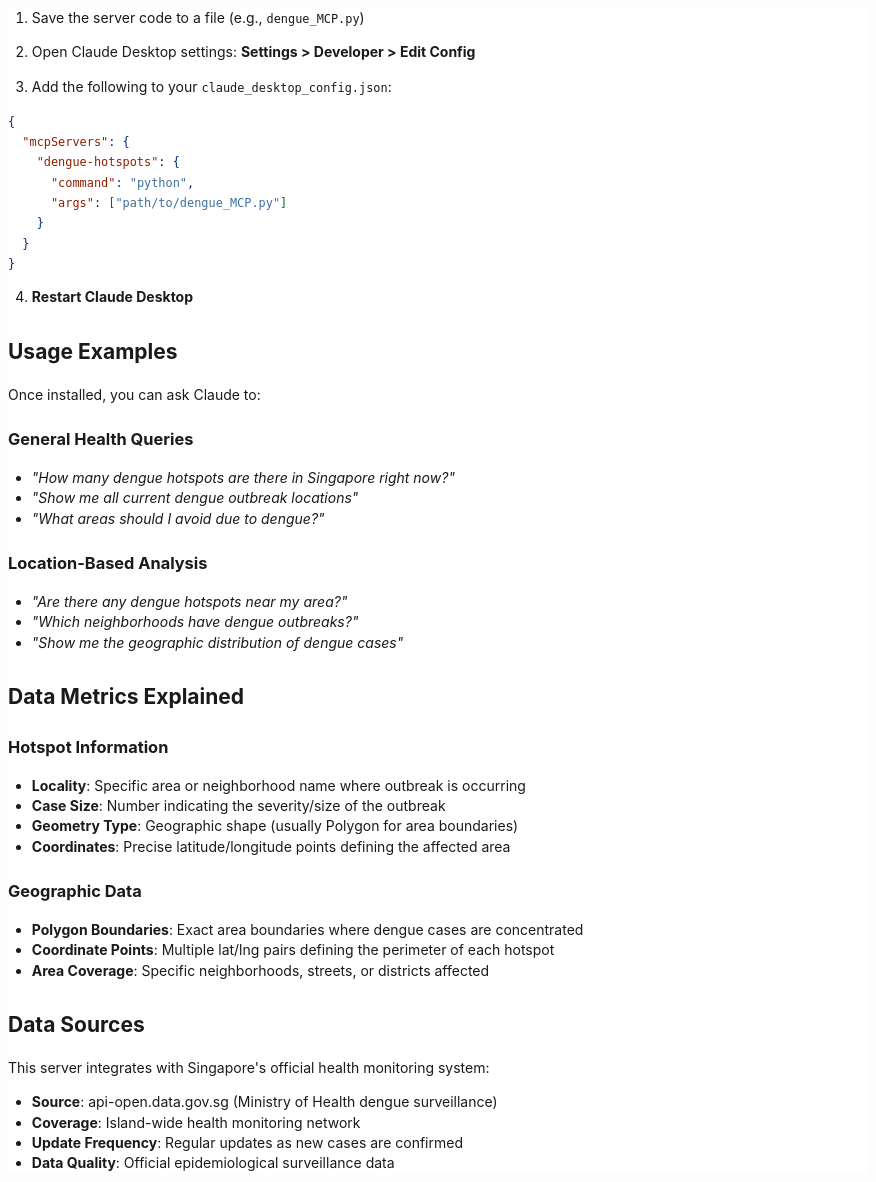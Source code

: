 1. Save the server code to a file (e.g., `dengue_MCP.py`)

2. Open Claude Desktop settings: **Settings > Developer > Edit Config**

3. Add the following to your `claude_desktop_config.json`:

```json
{
  "mcpServers": {
    "dengue-hotspots": {
      "command": "python",
      "args": ["path/to/dengue_MCP.py"]
    }
  }
}
```

4. **Restart Claude Desktop**

## Usage Examples

Once installed, you can ask Claude to:

### General Health Queries
- *"How many dengue hotspots are there in Singapore right now?"*
- *"Show me all current dengue outbreak locations"*
- *"What areas should I avoid due to dengue?"*

### Location-Based Analysis
- *"Are there any dengue hotspots near my area?"*
- *"Which neighborhoods have dengue outbreaks?"*
- *"Show me the geographic distribution of dengue cases"*

## Data Metrics Explained

### Hotspot Information
- **Locality**: Specific area or neighborhood name where outbreak is occurring
- **Case Size**: Number indicating the severity/size of the outbreak
- **Geometry Type**: Geographic shape (usually Polygon for area boundaries)
- **Coordinates**: Precise latitude/longitude points defining the affected area

### Geographic Data
- **Polygon Boundaries**: Exact area boundaries where dengue cases are concentrated
- **Coordinate Points**: Multiple lat/lng pairs defining the perimeter of each hotspot
- **Area Coverage**: Specific neighborhoods, streets, or districts affected

## Data Sources

This server integrates with Singapore's official health monitoring system:

- **Source**: api-open.data.gov.sg (Ministry of Health dengue surveillance)
- **Coverage**: Island-wide health monitoring network
- **Update Frequency**: Regular updates as new cases are confirmed
- **Data Quality**: Official epidemiological surveillance data

